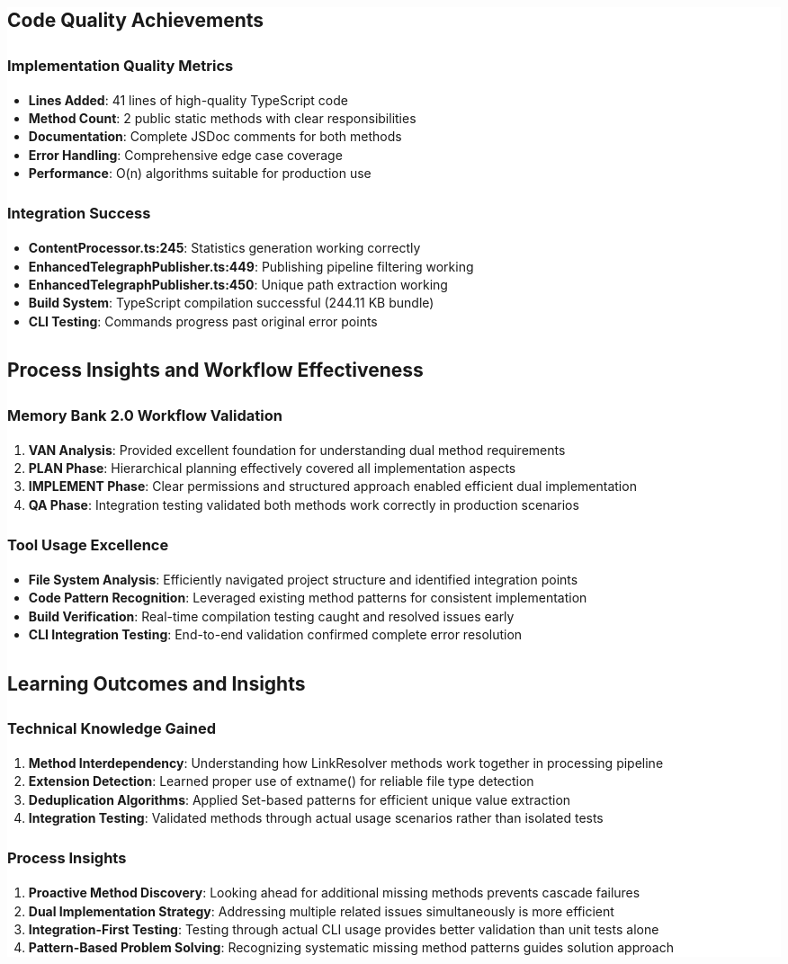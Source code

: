 ## Code Quality Achievements

### Implementation Quality Metrics
- **Lines Added**: 41 lines of high-quality TypeScript code
- **Method Count**: 2 public static methods with clear responsibilities
- **Documentation**: Complete JSDoc comments for both methods
- **Error Handling**: Comprehensive edge case coverage
- **Performance**: O(n) algorithms suitable for production use

### Integration Success
- **ContentProcessor.ts:245**: Statistics generation working correctly
- **EnhancedTelegraphPublisher.ts:449**: Publishing pipeline filtering working
- **EnhancedTelegraphPublisher.ts:450**: Unique path extraction working
- **Build System**: TypeScript compilation successful (244.11 KB bundle)
- **CLI Testing**: Commands progress past original error points

## Process Insights and Workflow Effectiveness

### Memory Bank 2.0 Workflow Validation
1. **VAN Analysis**: Provided excellent foundation for understanding dual method requirements
2. **PLAN Phase**: Hierarchical planning effectively covered all implementation aspects
3. **IMPLEMENT Phase**: Clear permissions and structured approach enabled efficient dual implementation
4. **QA Phase**: Integration testing validated both methods work correctly in production scenarios

### Tool Usage Excellence
- **File System Analysis**: Efficiently navigated project structure and identified integration points
- **Code Pattern Recognition**: Leveraged existing method patterns for consistent implementation
- **Build Verification**: Real-time compilation testing caught and resolved issues early
- **CLI Integration Testing**: End-to-end validation confirmed complete error resolution

## Learning Outcomes and Insights

### Technical Knowledge Gained
1. **Method Interdependency**: Understanding how LinkResolver methods work together in processing pipeline
2. **Extension Detection**: Learned proper use of extname() for reliable file type detection
3. **Deduplication Algorithms**: Applied Set-based patterns for efficient unique value extraction
4. **Integration Testing**: Validated methods through actual usage scenarios rather than isolated tests

### Process Insights
1. **Proactive Method Discovery**: Looking ahead for additional missing methods prevents cascade failures
2. **Dual Implementation Strategy**: Addressing multiple related issues simultaneously is more efficient
3. **Integration-First Testing**: Testing through actual CLI usage provides better validation than unit tests alone
4. **Pattern-Based Problem Solving**: Recognizing systematic missing method patterns guides solution approach

